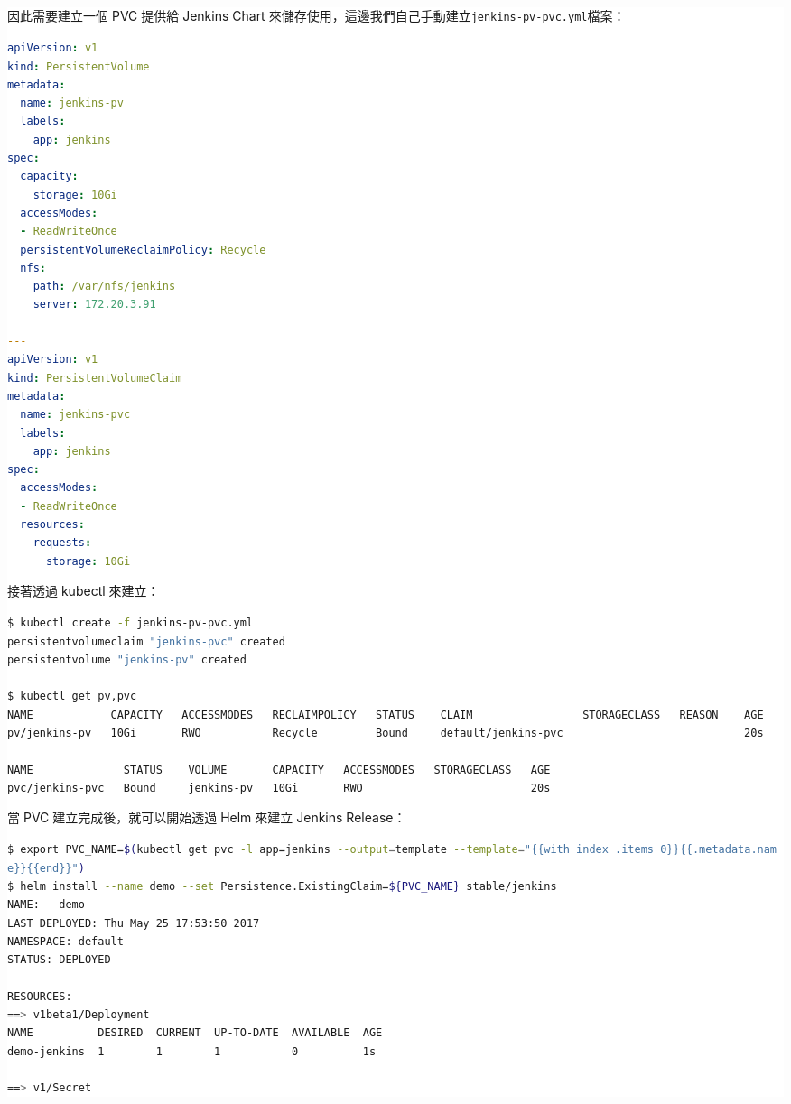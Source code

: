 因此需要建立一個 PVC 提供給 Jenkins Chart 來儲存使用，這邊我們自己手動建立`jenkins-pv-pvc.yml`檔案：
```yaml
apiVersion: v1
kind: PersistentVolume
metadata:
  name: jenkins-pv
  labels:
    app: jenkins
spec:
  capacity:
    storage: 10Gi
  accessModes:
  - ReadWriteOnce
  persistentVolumeReclaimPolicy: Recycle
  nfs:
    path: /var/nfs/jenkins
    server: 172.20.3.91

---
apiVersion: v1
kind: PersistentVolumeClaim
metadata:
  name: jenkins-pvc
  labels:
    app: jenkins
spec:
  accessModes:
  - ReadWriteOnce
  resources:
    requests:
      storage: 10Gi
```

接著透過 kubectl 來建立：
```sh
$ kubectl create -f jenkins-pv-pvc.yml
persistentvolumeclaim "jenkins-pvc" created
persistentvolume "jenkins-pv" created

$ kubectl get pv,pvc
NAME            CAPACITY   ACCESSMODES   RECLAIMPOLICY   STATUS    CLAIM                 STORAGECLASS   REASON    AGE
pv/jenkins-pv   10Gi       RWO           Recycle         Bound     default/jenkins-pvc                            20s

NAME              STATUS    VOLUME       CAPACITY   ACCESSMODES   STORAGECLASS   AGE
pvc/jenkins-pvc   Bound     jenkins-pv   10Gi       RWO                          20s
```

當 PVC 建立完成後，就可以開始透過 Helm 來建立 Jenkins Release：
```sh
$ export PVC_NAME=$(kubectl get pvc -l app=jenkins --output=template --template="{{with index .items 0}}{{.metadata.name}}{{end}}")
$ helm install --name demo --set Persistence.ExistingClaim=${PVC_NAME} stable/jenkins
NAME:   demo
LAST DEPLOYED: Thu May 25 17:53:50 2017
NAMESPACE: default
STATUS: DEPLOYED

RESOURCES:
==> v1beta1/Deployment
NAME          DESIRED  CURRENT  UP-TO-DATE  AVAILABLE  AGE
demo-jenkins  1        1        1           0          1s

==> v1/Secret
```
